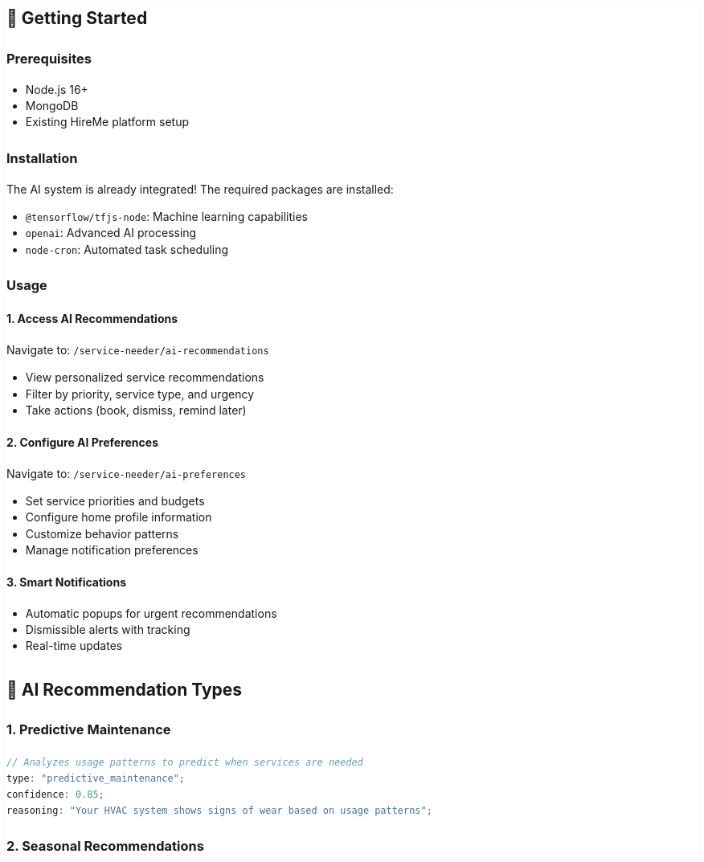 ## 🚀 Getting Started

### Prerequisites

- Node.js 16+
- MongoDB
- Existing HireMe platform setup

### Installation

The AI system is already integrated! The required packages are installed:

- `@tensorflow/tfjs-node`: Machine learning capabilities
- `openai`: Advanced AI processing
- `node-cron`: Automated task scheduling

### Usage

#### 1. Access AI Recommendations

Navigate to: `/service-needer/ai-recommendations`

- View personalized service recommendations
- Filter by priority, service type, and urgency
- Take actions (book, dismiss, remind later)

#### 2. Configure AI Preferences

Navigate to: `/service-needer/ai-preferences`

- Set service priorities and budgets
- Configure home profile information
- Customize behavior patterns
- Manage notification preferences

#### 3. Smart Notifications

- Automatic popups for urgent recommendations
- Dismissible alerts with tracking
- Real-time updates

## 🔄 AI Recommendation Types

### 1. Predictive Maintenance

```javascript
// Analyzes usage patterns to predict when services are needed
type: "predictive_maintenance";
confidence: 0.85;
reasoning: "Your HVAC system shows signs of wear based on usage patterns";
```

### 2. Seasonal Recommendations
